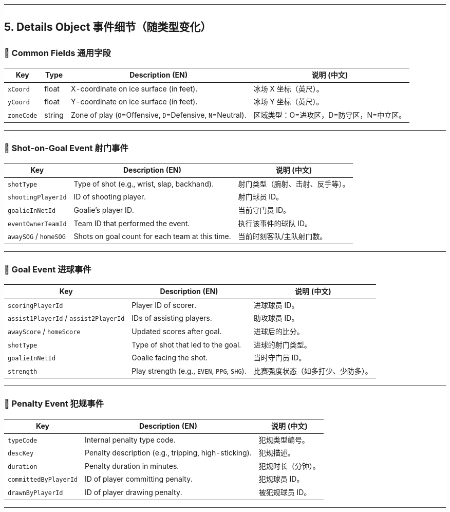 
---

##  5. Details Object 事件细节（随类型变化）

### 🔹 Common Fields 通用字段

| Key | Type | Description (EN) | 说明 (中文) |
|-----|------|------------------|-------------|
| `xCoord` | float | X-coordinate on ice surface (in feet). | 冰场 X 坐标（英尺）。 |
| `yCoord` | float | Y-coordinate on ice surface (in feet). | 冰场 Y 坐标（英尺）。 |
| `zoneCode` | string | Zone of play (`O`=Offensive, `D`=Defensive, `N`=Neutral). | 区域类型：O=进攻区，D=防守区，N=中立区。 |

---

### 🔹 Shot-on-Goal Event 射门事件
| Key | Description (EN) | 说明 (中文) |
|-----|------------------|-------------|
| `shotType` | Type of shot (e.g., wrist, slap, backhand). | 射门类型（腕射、击射、反手等）。 |
| `shootingPlayerId` | ID of shooting player. | 射门球员 ID。 |
| `goalieInNetId` | Goalie’s player ID. | 当前守门员 ID。 |
| `eventOwnerTeamId` | Team ID that performed the event. | 执行该事件的球队 ID。 |
| `awaySOG` / `homeSOG` | Shots on goal count for each team at this time. | 当前时刻客队/主队射门数。 |

---

### 🔹 Goal Event 进球事件
| Key | Description (EN) | 说明 (中文) |
|-----|------------------|-------------|
| `scoringPlayerId` | Player ID of scorer. | 进球球员 ID。 |
| `assist1PlayerId` / `assist2PlayerId` | IDs of assisting players. | 助攻球员 ID。 |
| `awayScore` / `homeScore` | Updated scores after goal. | 进球后的比分。 |
| `shotType` | Type of shot that led to the goal. | 进球的射门类型。 |
| `goalieInNetId` | Goalie facing the shot. | 当时守门员 ID。 |
| `strength` | Play strength (e.g., `EVEN`, `PPG`, `SHG`). | 比赛强度状态（如多打少、少防多）。 |

---

### 🔹 Penalty Event 犯规事件
| Key | Description (EN) | 说明 (中文) |
|-----|------------------|-------------|
| `typeCode` | Internal penalty type code. | 犯规类型编号。 |
| `descKey` | Penalty description (e.g., tripping, high-sticking). | 犯规描述。 |
| `duration` | Penalty duration in minutes. | 犯规时长（分钟）。 |
| `committedByPlayerId` | ID of player committing penalty. | 犯规球员 ID。 |
| `drawnByPlayerId` | ID of player drawing penalty. | 被犯规球员 ID。 |

---